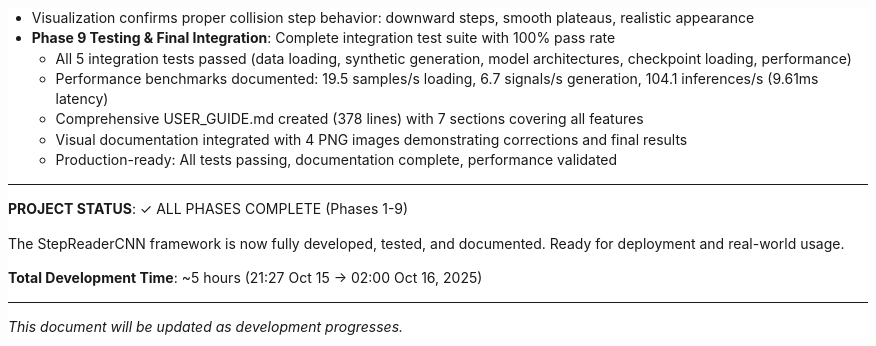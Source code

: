 - Visualization confirms proper collision step behavior: downward steps, smooth plateaus, realistic appearance
- **Phase 9 Testing & Final Integration**: Complete integration test suite with 100% pass rate
  - All 5 integration tests passed (data loading, synthetic generation, model architectures, checkpoint loading, performance)
  - Performance benchmarks documented: 19.5 samples/s loading, 6.7 signals/s generation, 104.1 inferences/s (9.61ms latency)
  - Comprehensive USER_GUIDE.md created (378 lines) with 7 sections covering all features
  - Visual documentation integrated with 4 PNG images demonstrating corrections and final results
  - Production-ready: All tests passing, documentation complete, performance validated

---

**PROJECT STATUS**: ✓ ALL PHASES COMPLETE (Phases 1-9)

The StepReaderCNN framework is now fully developed, tested, and documented. Ready for deployment and real-world usage.

**Total Development Time**: ~5 hours (21:27 Oct 15 → 02:00 Oct 16, 2025)

---

*This document will be updated as development progresses.*

